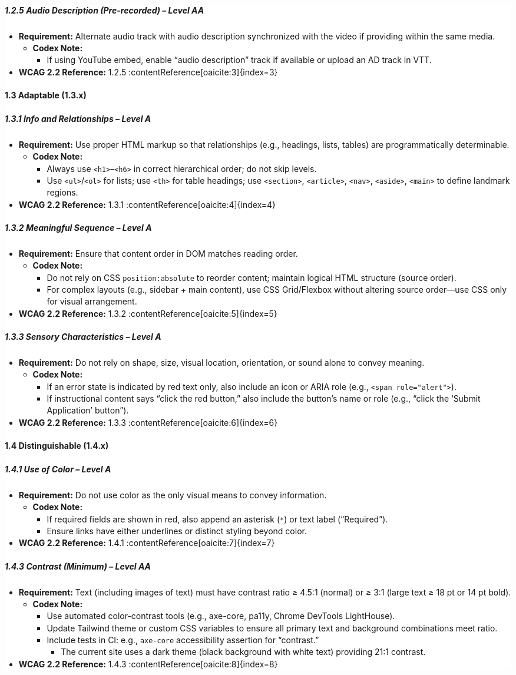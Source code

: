 ##### 1.2.5 Audio Description (Pre-recorded) – Level AA
- **Requirement:** Alternate audio track with audio description synchronized with the video if providing within the same media.  
  - **Codex Note:**  
    - If using YouTube embed, enable “audio description” track if available or upload an AD track in VTT.  
- **WCAG 2.2 Reference:** 1.2.5 :contentReference[oaicite:3]{index=3}

#### 1.3 Adaptable (1.3.x)

##### 1.3.1 Info and Relationships – Level A
- **Requirement:** Use proper HTML markup so that relationships (e.g., headings, lists, tables) are programmatically determinable.  
  - **Codex Note:**  
    - Always use `<h1>`–`<h6>` in correct hierarchical order; do not skip levels.  
    - Use `<ul>`/`<ol>` for lists; use `<th>` for table headings; use `<section>`, `<article>`, `<nav>`, `<aside>`, `<main>` to define landmark regions.  
- **WCAG 2.2 Reference:** 1.3.1 :contentReference[oaicite:4]{index=4}

##### 1.3.2 Meaningful Sequence – Level A
- **Requirement:** Ensure that content order in DOM matches reading order.  
  - **Codex Note:**  
    - Do not rely on CSS `position:absolute` to reorder content; maintain logical HTML structure (source order).  
    - For complex layouts (e.g., sidebar + main content), use CSS Grid/Flexbox without altering source order—use CSS only for visual arrangement.  
- **WCAG 2.2 Reference:** 1.3.2 :contentReference[oaicite:5]{index=5}

##### 1.3.3 Sensory Characteristics – Level A
- **Requirement:** Do not rely on shape, size, visual location, orientation, or sound alone to convey meaning.  
  - **Codex Note:**  
    - If an error state is indicated by red text only, also include an icon or ARIA role (e.g., `<span role="alert">`).  
    - If instructional content says “click the red button,” also include the button’s name or role (e.g., “click the ‘Submit Application’ button”).  
- **WCAG 2.2 Reference:** 1.3.3 :contentReference[oaicite:6]{index=6}

#### 1.4 Distinguishable (1.4.x)

##### 1.4.1 Use of Color – Level A
- **Requirement:** Do not use color as the only visual means to convey information.  
  - **Codex Note:**  
    - If required fields are shown in red, also append an asterisk (`*`) or text label (“Required”).  
    - Ensure links have either underlines or distinct styling beyond color.  
- **WCAG 2.2 Reference:** 1.4.1 :contentReference[oaicite:7]{index=7}

##### 1.4.3 Contrast (Minimum) – Level AA
- **Requirement:** Text (including images of text) must have contrast ratio ≥ 4.5:1 (normal) or ≥ 3:1 (large text ≥ 18 pt or 14 pt bold).  
  - **Codex Note:**  
    - Use automated color-contrast tools (e.g., axe-core, pa11y, Chrome DevTools LightHouse).  
    - Update Tailwind theme or custom CSS variables to ensure all primary text and background combinations meet ratio.  
    - Include tests in CI: e.g., `axe-core` accessibility assertion for “contrast.”  
      - The current site uses a dark theme (black background with white text) providing 21:1 contrast.
- **WCAG 2.2 Reference:** 1.4.3 :contentReference[oaicite:8]{index=8}
